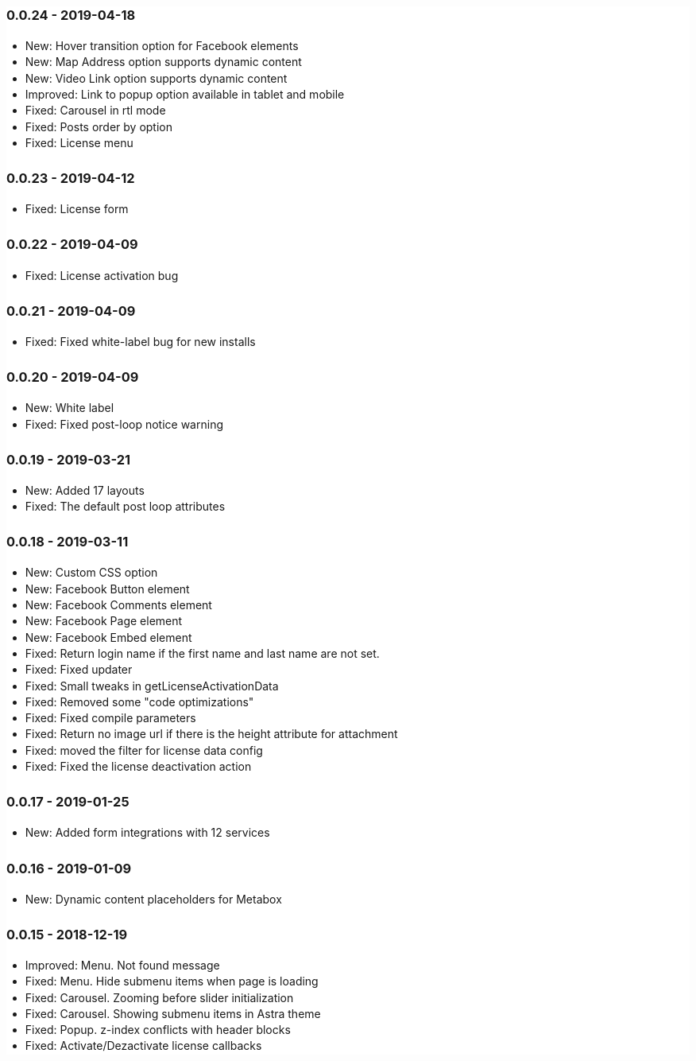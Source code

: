 ### 0.0.24 - 2019-04-18
* New: Hover transition option for Facebook elements
* New: Map Address option supports dynamic content
* New: Video Link option supports dynamic content
* Improved: Link to popup option available in tablet and mobile
* Fixed: Carousel in rtl mode
* Fixed: Posts order by option
* Fixed: License menu

### 0.0.23 - 2019-04-12
* Fixed: License form

### 0.0.22 - 2019-04-09
* Fixed: License activation bug

### 0.0.21 - 2019-04-09
* Fixed: Fixed white-label bug for new installs

### 0.0.20 - 2019-04-09
* New: White label
* Fixed: Fixed post-loop notice warning

### 0.0.19 - 2019-03-21
* New: Added 17 layouts
* Fixed: The default post loop attributes

### 0.0.18 - 2019-03-11
* New: Custom CSS option
* New: Facebook Button element
* New: Facebook Comments element
* New: Facebook Page element
* New: Facebook Embed element
* Fixed: Return login name if the first name and last name are not set.
* Fixed: Fixed updater
* Fixed: Small tweaks in getLicenseActivationData
* Fixed: Removed some "code optimizations"
* Fixed: Fixed compile parameters
* Fixed: Return no image url if there is the height attribute for attachment
* Fixed: moved the filter for license data config
* Fixed: Fixed the license deactivation action

### 0.0.17 - 2019-01-25
* New: Added form integrations with 12 services

### 0.0.16 - 2019-01-09
* New: Dynamic content placeholders for Metabox

### 0.0.15 - 2018-12-19
* Improved: Menu. Not found message
* Fixed: Menu. Hide submenu items when page is loading
* Fixed: Carousel. Zooming before slider initialization
* Fixed: Carousel. Showing submenu items in Astra theme
* Fixed: Popup. z-index conflicts with header blocks
* Fixed: Activate/Dezactivate license callbacks
